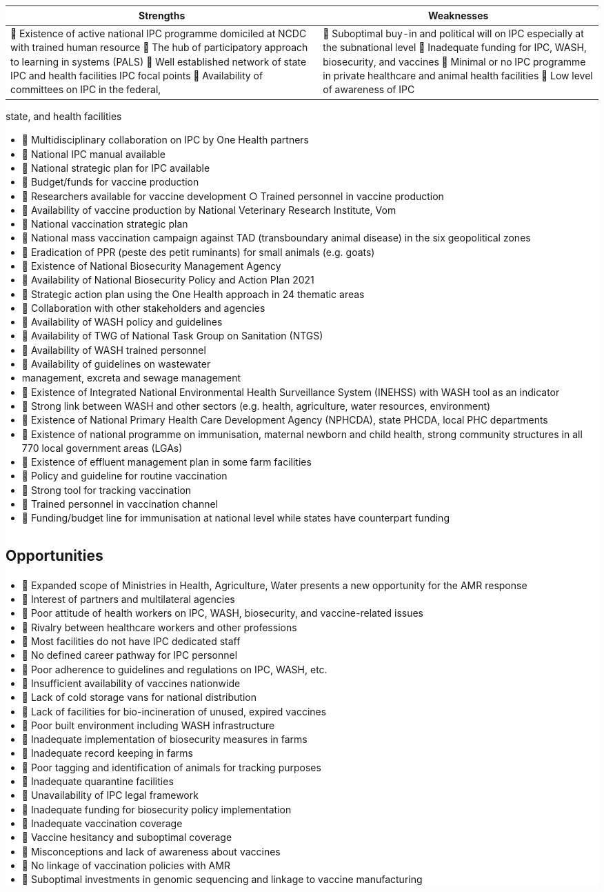 | Strengths                                                                                                                                                                                                                                                                                           | Weaknesses                                                                                                                                                                                                                                                          |
|-----------------------------------------------------------------------------------------------------------------------------------------------------------------------------------------------------------------------------------------------------------------------------------------------------|---------------------------------------------------------------------------------------------------------------------------------------------------------------------------------------------------------------------------------------------------------------------|
|  Existence of active national IPC programme  domiciled at NCDC with trained human resource   The hub of participatory approach to learning in  systems (PALS)  Well established network of state IPC and health  facilities IPC focal points  Availability of committees on IPC in the federal, |  Suboptimal buy-in and political will on IPC  especially at the subnational level  Inadequate funding for IPC, WASH, biosecurity,  and vaccines  Minimal or no IPC programme in private  healthcare and animal health facilities  Low level of awareness of IPC |

state, and health facilities

-  Multidisciplinary collaboration on IPC by One Health partners
-  National IPC manual available
-  National strategic plan for IPC available
-  Budget/funds for vaccine production
-  Researchers available for vaccine development ○ Trained personnel in vaccine production
-  Availability of vaccine production by National Veterinary Research Institute, Vom
-  National vaccination strategic plan
-  National mass vaccination campaign against TAD (transboundary animal disease) in the six geopolitical zones
-  Eradication of PPR (peste des petit ruminants) for small animals (e.g. goats)
-  Existence of National Biosecurity Management Agency
-  Availability of National Biosecurity Policy and Action Plan 2021
-  Strategic action plan using the One Health approach in 24 thematic areas
-  Collaboration with other stakeholders and agencies
-  Availability of WASH policy and guidelines
-  Availability of TWG of National Task Group on Sanitation (NTGS)
-  Availability of WASH trained personnel
-  Availability of guidelines on wastewater
- management, excreta and sewage management
-  Existence of Integrated National Environmental Health Surveillance System (INEHSS) with WASH tool as an indicator
-  Strong link between WASH and other sectors (e.g. health, agriculture, water resources, environment)
-  Existence of National Primary Health Care Development Agency (NPHCDA), state PHCDA, local PHC departments
-  Existence of national programme on immunisation, maternal newborn and child health, strong community structures in all 770 local government areas (LGAs)
-  Existence of effluent management plan in some farm facilities
-  Policy and guideline for routine vaccination
-  Strong tool for tracking vaccination
-  Trained personnel in vaccination channel
-  Funding/budget line for immunisation at national level while states have counterpart funding

## Opportunities

-  Expanded scope of Ministries in Health, Agriculture, Water presents a new opportunity for the AMR response
-  Interest of partners and multilateral agencies
-  Poor attitude of health workers on IPC, WASH, biosecurity, and vaccine-related issues
-  Rivalry between healthcare workers and other professions
-  Most facilities do not have IPC dedicated staff
-  No defined career pathway for IPC personnel
-  Poor adherence to guidelines and regulations on IPC, WASH, etc.
-  Insufficient availability of vaccines nationwide
-  Lack of cold storage vans for national distribution
-  Lack of facilities for bio-incineration of unused, expired vaccines
-  Poor built environment including WASH infrastructure
-  Inadequate implementation of biosecurity measures in farms
-  Inadequate record keeping in farms
-  Poor tagging and identification of animals for tracking purposes
-  Inadequate quarantine facilities
-  Unavailability of IPC legal framework
-  Inadequate funding for biosecurity policy implementation
-  Inadequate vaccination coverage
-  Vaccine hesitancy and suboptimal coverage
-  Misconceptions and lack of awareness about vaccines
-  No linkage of vaccination policies with AMR
-  Suboptimal investments in genomic sequencing and linkage to vaccine manufacturing
